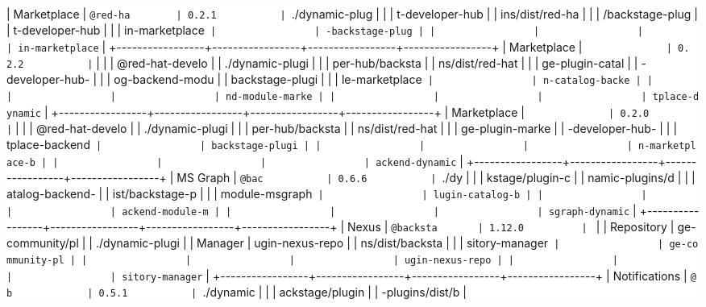 | Marketplace     | `@red-ha        | 0.2.1           | `./dynamic-plug |
|                 | t-developer-hub |                 | ins/dist/red-ha |
|                 | /backstage-plug |                 | t-developer-hub |
|                 | in-marketplace` |                 | -backstage-plug |
|                 |                 |                 | in-marketplace` |
+-----------------+-----------------+-----------------+-----------------+
| Marketplace     | `               | 0.2.2           | `               |
|                 | @red-hat-develo |                 | ./dynamic-plugi |
|                 | per-hub/backsta |                 | ns/dist/red-hat |
|                 | ge-plugin-catal |                 | -developer-hub- |
|                 | og-backend-modu |                 | backstage-plugi |
|                 | le-marketplace` |                 | n-catalog-backe |
|                 |                 |                 | nd-module-marke |
|                 |                 |                 | tplace-dynamic` |
+-----------------+-----------------+-----------------+-----------------+
| Marketplace     | `               | 0.2.0           | `               |
|                 | @red-hat-develo |                 | ./dynamic-plugi |
|                 | per-hub/backsta |                 | ns/dist/red-hat |
|                 | ge-plugin-marke |                 | -developer-hub- |
|                 | tplace-backend` |                 | backstage-plugi |
|                 |                 |                 | n-marketplace-b |
|                 |                 |                 | ackend-dynamic` |
+-----------------+-----------------+-----------------+-----------------+
| MS Graph        | `@bac           | 0.6.6           | `./dy           |
|                 | kstage/plugin-c |                 | namic-plugins/d |
|                 | atalog-backend- |                 | ist/backstage-p |
|                 | module-msgraph` |                 | lugin-catalog-b |
|                 |                 |                 | ackend-module-m |
|                 |                 |                 | sgraph-dynamic` |
+-----------------+-----------------+-----------------+-----------------+
| Nexus           | `@backsta       | 1.12.0          | `               |
| Repository      | ge-community/pl |                 | ./dynamic-plugi |
| Manager         | ugin-nexus-repo |                 | ns/dist/backsta |
|                 | sitory-manager` |                 | ge-community-pl |
|                 |                 |                 | ugin-nexus-repo |
|                 |                 |                 | sitory-manager` |
+-----------------+-----------------+-----------------+-----------------+
| Notifications   | `@b             | 0.5.1           | `./dynamic      |
|                 | ackstage/plugin |                 | -plugins/dist/b |